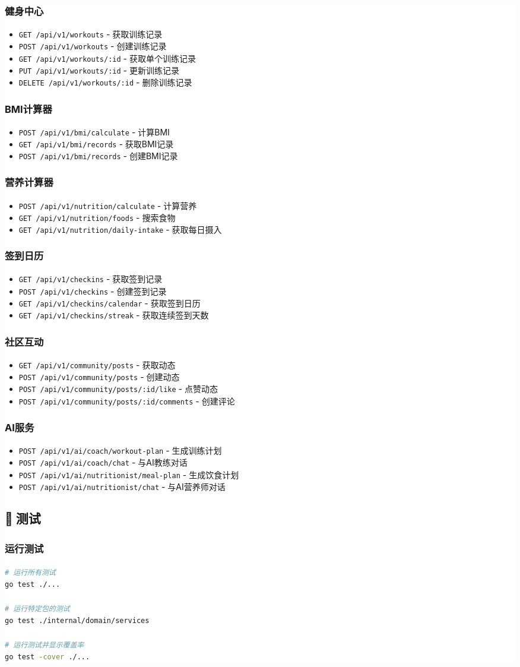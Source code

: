 ### 健身中心
- `GET /api/v1/workouts` - 获取训练记录
- `POST /api/v1/workouts` - 创建训练记录
- `GET /api/v1/workouts/:id` - 获取单个训练记录
- `PUT /api/v1/workouts/:id` - 更新训练记录
- `DELETE /api/v1/workouts/:id` - 删除训练记录

### BMI计算器
- `POST /api/v1/bmi/calculate` - 计算BMI
- `GET /api/v1/bmi/records` - 获取BMI记录
- `POST /api/v1/bmi/records` - 创建BMI记录

### 营养计算器
- `POST /api/v1/nutrition/calculate` - 计算营养
- `GET /api/v1/nutrition/foods` - 搜索食物
- `GET /api/v1/nutrition/daily-intake` - 获取每日摄入

### 签到日历
- `GET /api/v1/checkins` - 获取签到记录
- `POST /api/v1/checkins` - 创建签到记录
- `GET /api/v1/checkins/calendar` - 获取签到日历
- `GET /api/v1/checkins/streak` - 获取连续签到天数

### 社区互动
- `GET /api/v1/community/posts` - 获取动态
- `POST /api/v1/community/posts` - 创建动态
- `POST /api/v1/community/posts/:id/like` - 点赞动态
- `POST /api/v1/community/posts/:id/comments` - 创建评论

### AI服务
- `POST /api/v1/ai/coach/workout-plan` - 生成训练计划
- `POST /api/v1/ai/coach/chat` - 与AI教练对话
- `POST /api/v1/ai/nutritionist/meal-plan` - 生成饮食计划
- `POST /api/v1/ai/nutritionist/chat` - 与AI营养师对话

## 🧪 测试

### 运行测试
```bash
# 运行所有测试
go test ./...

# 运行特定包的测试
go test ./internal/domain/services

# 运行测试并显示覆盖率
go test -cover ./...
```
